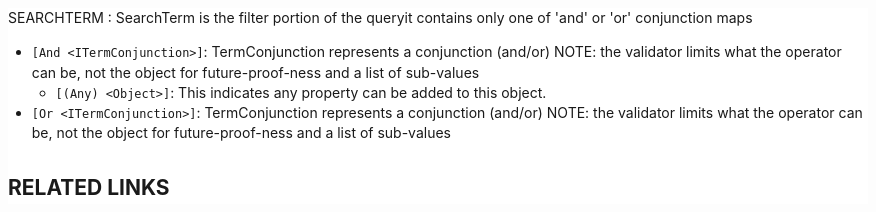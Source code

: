 SEARCHTERM <ISearchTerm>: SearchTerm is the filter portion of the queryit contains only one of 'and' or 'or' conjunction maps
  - `[And <ITermConjunction>]`: TermConjunction represents a conjunction (and/or)         NOTE: the validator limits what the operator can be, not the object         for future-proof-ness         and a list of sub-values
    - `[(Any) <Object>]`: This indicates any property can be added to this object.
  - `[Or <ITermConjunction>]`: TermConjunction represents a conjunction (and/or)         NOTE: the validator limits what the operator can be, not the object         for future-proof-ness         and a list of sub-values

## RELATED LINKS

